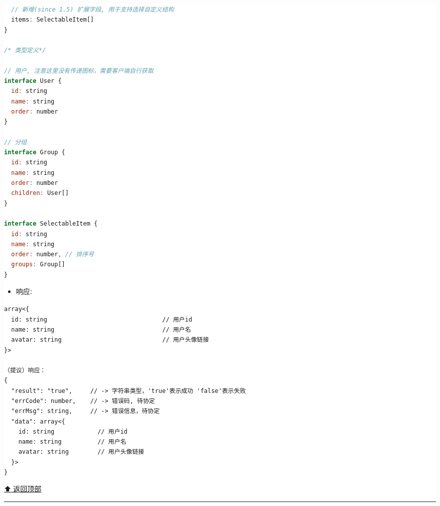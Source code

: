 ```js
  // 新增(since 1.5) 扩展字段, 用于支持选择自定义结构
  items: SelectableItem[]
}

/* 类型定义*/

// 用户, 注意这里没有传递图标，需要客户端自行获取
interface User {
  id: string
  name: string
  order: number
}

// 分组
interface Group {
  id: string
  name: string
  order: number
  children: User[]
}

interface SelectableItem {
  id: string
  name: string
  order: number, // 排序号
  groups: Group[]
}
```

- 响应:

```
array<{
  id: string                                // 用户id
  name: string                              // 用户名
  avatar: string                            // 用户头像链接
}>

（提议）响应：
{
  "result": "true",     // -> 字符串类型，'true'表示成功 'false'表示失败
  "errCode": number,    // -> 错误码, 待协定
  "errMsg": string,     // -> 错误信息，待协定
  "data": array<{
    id: string            // 用户id
    name: string          // 用户名
    avatar: string        // 用户头像链接
  }>
}
```

[⬆ 返回顶部](#gzb-jssdk-接口协议)

---